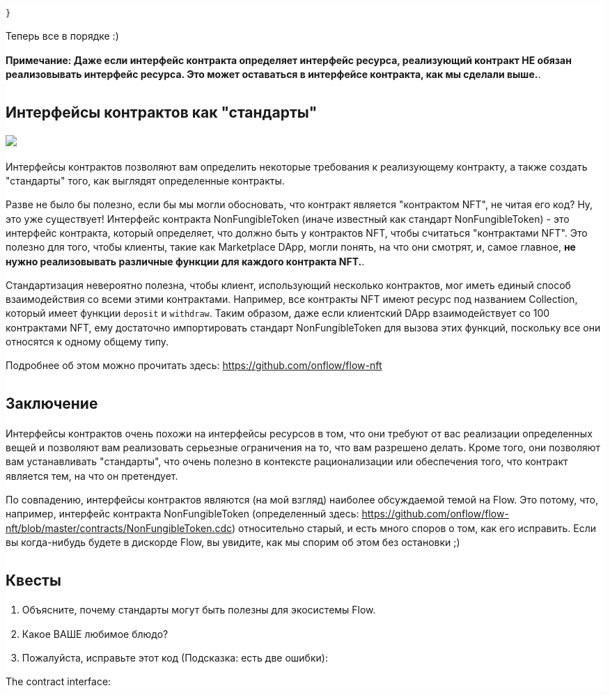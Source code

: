 ```cadence
}
```

Теперь все в порядке :)

**Примечание: Даже если интерфейс контракта определяет интерфейс ресурса, реализующий контракт НЕ обязан реализовывать интерфейс ресурса. Это может оставаться в интерфейсе контракта, как мы сделали выше.**.

## Интерфейсы контрактов как "стандарты"

<img src="https://github.com/emerald-dao/beginner-cadence-course/raw/main/images/nftpicforcourse.png" />

Интерфейсы контрактов позволяют вам определить некоторые требования к реализующему контракту, а также создать "стандарты" того, как выглядят определенные контракты.

Разве не было бы полезно, если бы мы могли обосновать, что контракт является "контрактом NFT", не читая его код? Ну, это уже существует! Интерфейс контракта NonFungibleToken (иначе известный как стандарт NonFungibleToken) - это интерфейс контракта, который определяет, что должно быть у контрактов NFT, чтобы считаться "контрактами NFT". Это полезно для того, чтобы клиенты, такие как Marketplace DApp, могли понять, на что они смотрят, и, самое главное, **не нужно реализовывать различные функции для каждого контракта NFT.**.

Стандартизация невероятно полезна, чтобы клиент, использующий несколько контрактов, мог иметь единый способ взаимодействия со всеми этими контрактами. Например, все контракты NFT имеют ресурс под названием Collection, который имеет функции `deposit` и `withdraw`. Таким образом, даже если клиентский DApp взаимодействует со 100 контрактами NFT, ему достаточно импортировать стандарт NonFungibleToken для вызова этих функций, поскольку все они относятся к одному общему типу.

Подробнее об этом можно прочитать здесь: https://github.com/onflow/flow-nft

## Заключение

Интерфейсы контрактов очень похожи на интерфейсы ресурсов в том, что они требуют от вас реализации определенных вещей и позволяют вам реализовать серьезные ограничения на то, что вам разрешено делать. Кроме того, они позволяют вам устанавливать "стандарты", что очень полезно в контексте рационализации или обеспечения того, что контракт является тем, на что он претендует.

По совпадению, интерфейсы контрактов являются (на мой взгляд) наиболее обсуждаемой темой на Flow. Это потому, что, например, интерфейс контракта NonFungibleToken (определенный здесь: https://github.com/onflow/flow-nft/blob/master/contracts/NonFungibleToken.cdc) относительно старый, и есть много споров о том, как его исправить. Если вы когда-нибудь будете в дискорде Flow, вы увидите, как мы спорим об этом без остановки ;)

## Квесты

1. Объясните, почему стандарты могут быть полезны для экосистемы Flow.

2. Какое ВАШЕ любимое блюдо?

3. Пожалуйста, исправьте этот код (Подсказка: есть две ошибки):

The contract interface:
